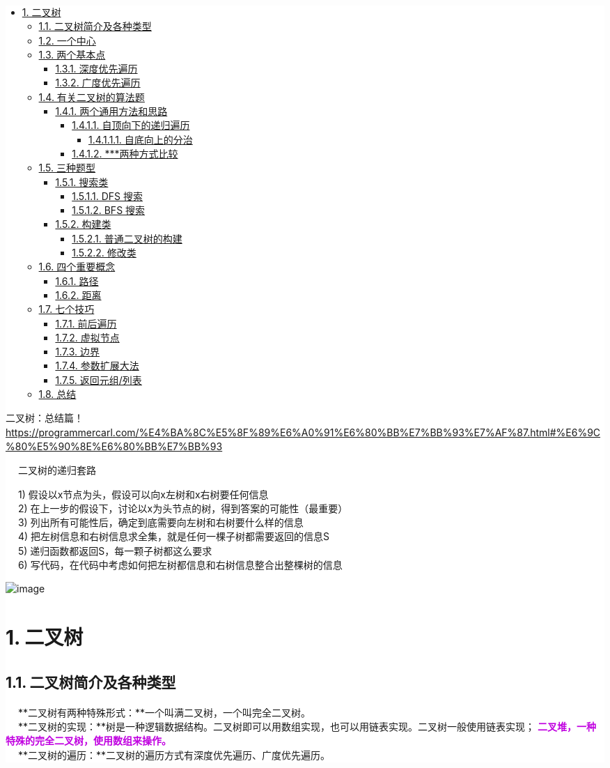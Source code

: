 



- [1. 二叉树](#1-二叉树)
    - [1.1. 二叉树简介及各种类型](#11-二叉树简介及各种类型)
    - [1.2. 一个中心](#12-一个中心)
    - [1.3. 两个基本点](#13-两个基本点)
        - [1.3.1. 深度优先遍历](#131-深度优先遍历)
        - [1.3.2. 广度优先遍历](#132-广度优先遍历)
    - [1.4. 有关二叉树的算法题](#14-有关二叉树的算法题)
        - [1.4.1. 两个通用方法和思路](#141-两个通用方法和思路)
            - [1.4.1.1. 自顶向下的递归遍历](#1411-自顶向下的递归遍历)
                - [1.4.1.1.1. 自底向上的分治](#14111-自底向上的分治)
            - [1.4.1.2. ***两种方式比较](#1412-两种方式比较)
    - [1.5. 三种题型](#15-三种题型)
        - [1.5.1. 搜索类](#151-搜索类)
            - [1.5.1.1. DFS 搜索](#1511-dfs-搜索)
            - [1.5.1.2. BFS 搜索](#1512-bfs-搜索)
        - [1.5.2. 构建类](#152-构建类)
            - [1.5.2.1. 普通二叉树的构建](#1521-普通二叉树的构建)
            - [1.5.2.2. 修改类](#1522-修改类)
    - [1.6. 四个重要概念](#16-四个重要概念)
        - [1.6.1. 路径](#161-路径)
        - [1.6.2. 距离](#162-距离)
    - [1.7. 七个技巧](#17-七个技巧)
        - [1.7.1. 前后遍历](#171-前后遍历)
        - [1.7.2. 虚拟节点](#172-虚拟节点)
        - [1.7.3. 边界](#173-边界)
        - [1.7.4. 参数扩展大法](#174-参数扩展大法)
        - [1.7.5. 返回元组/列表](#175-返回元组列表)
    - [1.8. 总结](#18-总结)




二叉树：总结篇！  
https://programmercarl.com/%E4%BA%8C%E5%8F%89%E6%A0%91%E6%80%BB%E7%BB%93%E7%AF%87.html#%E6%9C%80%E5%90%8E%E6%80%BB%E7%BB%93  

&emsp; 二叉树的递归套路

&emsp; 1) 假设以x节点为头，假设可以向x左树和x右树要任何信息  
&emsp; 2) 在上一步的假设下，讨论以x为头节点的树，得到答案的可能性（最重要）  
&emsp; 3) 列出所有可能性后，确定到底需要向左树和右树要什么样的信息  
&emsp; 4) 把左树信息和右树信息求全集，就是任何一棵子树都需要返回的信息S  
&emsp; 5) 递归函数都返回S，每一颗子树都这么要求  
&emsp; 6) 写代码，在代码中考虑如何把左树都信息和右树信息整合出整棵树的信息  


![image](https://gitee.com/wt1814/pic-host/raw/master/algorithm/function-60.png)


# 1. 二叉树  
## 1.1. 二叉树简介及各种类型
&emsp; **二叉树有两种特殊形式：**一个叫满二叉树，一个叫完全二叉树。  
&emsp; **二叉树的实现：**树是一种逻辑数据结构。二叉树即可以用数组实现，也可以用链表实现。二叉树一般使用链表实现； **<font color = "clime">二叉堆，一种特殊的完全二叉树，使用数组来操作。</font>**  
&emsp; **二叉树的遍历：**二叉树的遍历方式有深度优先遍历、广度优先遍历。  
